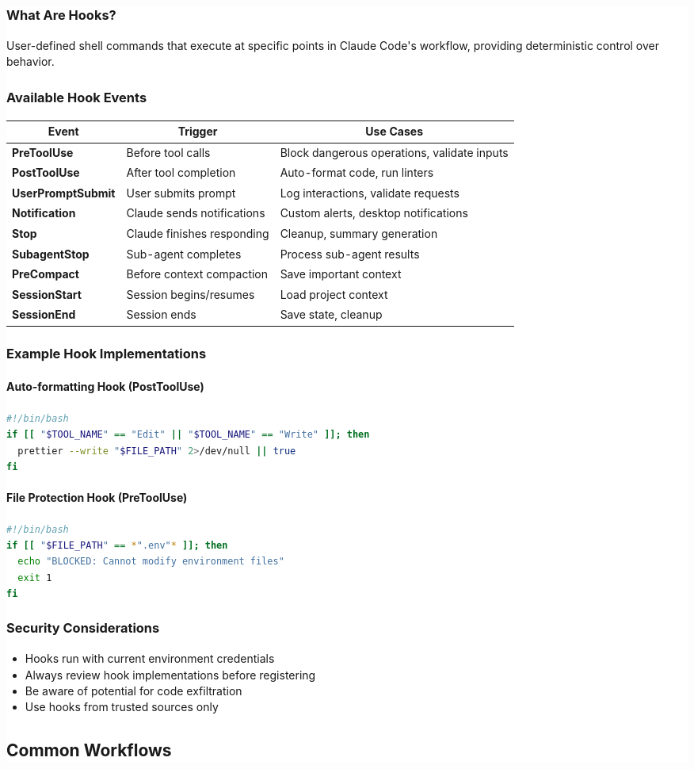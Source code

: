 ### What Are Hooks?
User-defined shell commands that execute at specific points in Claude Code's workflow, providing deterministic control over behavior.

### Available Hook Events

| Event | Trigger | Use Cases |
|-------|---------|-----------|
| **PreToolUse** | Before tool calls | Block dangerous operations, validate inputs |
| **PostToolUse** | After tool completion | Auto-format code, run linters |
| **UserPromptSubmit** | User submits prompt | Log interactions, validate requests |
| **Notification** | Claude sends notifications | Custom alerts, desktop notifications |
| **Stop** | Claude finishes responding | Cleanup, summary generation |
| **SubagentStop** | Sub-agent completes | Process sub-agent results |
| **PreCompact** | Before context compaction | Save important context |
| **SessionStart** | Session begins/resumes | Load project context |
| **SessionEnd** | Session ends | Save state, cleanup |

### Example Hook Implementations

#### Auto-formatting Hook (PostToolUse)
```bash
#!/bin/bash
if [[ "$TOOL_NAME" == "Edit" || "$TOOL_NAME" == "Write" ]]; then
  prettier --write "$FILE_PATH" 2>/dev/null || true
fi
```

#### File Protection Hook (PreToolUse)
```bash
#!/bin/bash
if [[ "$FILE_PATH" == *".env"* ]]; then
  echo "BLOCKED: Cannot modify environment files"
  exit 1
fi
```

### Security Considerations
- Hooks run with current environment credentials
- Always review hook implementations before registering
- Be aware of potential for code exfiltration
- Use hooks from trusted sources only

## Common Workflows
